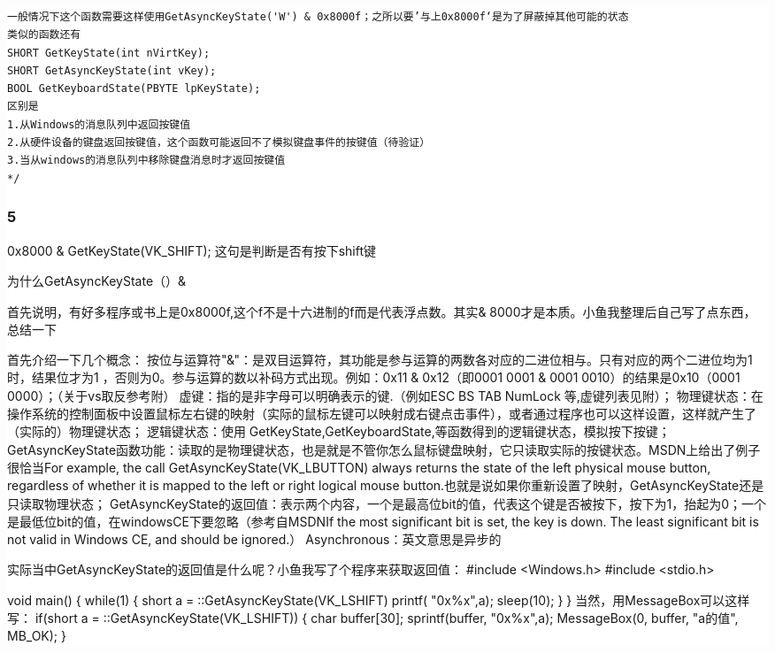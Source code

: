 ~~~
一般情况下这个函数需要这样使用GetAsyncKeyState('W') & 0x8000f；之所以要’与上0x8000f‘是为了屏蔽掉其他可能的状态
类似的函数还有
SHORT GetKeyState(int nVirtKey); 
SHORT GetAsyncKeyState(int vKey); 
BOOL GetKeyboardState(PBYTE lpKeyState); 
区别是
1.从Windows的消息队列中返回按键值
2.从硬件设备的键盘返回按键值，这个函数可能返回不了模拟键盘事件的按键值（待验证）
3.当从windows的消息队列中移除键盘消息时才返回按键值
*/
~~~
### 5
0x8000 & GetKeyState(VK_SHIFT); 这句是判断是否有按下shift键 
 
为什么GetAsyncKeyState（）& 
 
首先说明，有好多程序或书上是0x8000f,这个f不是十六进制的f而是代表浮点数。其实& 8000才是本质。小鱼我整理后自己写了点东西，总结一下 
 
 
首先介绍一下几个概念： 
按位与运算符"&"：是双目运算符，其功能是参与运算的两数各对应的二进位相与。只有对应的两个二进位均为1时，结果位才为1 ，否则为0。参与运算的数以补码方式出现。例如：0x11 & 0x12（即0001 0001 & 0001 0010）的结果是0x10（0001 0000）；（关于vs取反参考附） 
虚键：指的是非字母可以明确表示的键.（例如ESC BS TAB NumLock 等,虚键列表见附）； 
物理键状态：在操作系统的控制面板中设置鼠标左右键的映射（实际的鼠标左键可以映射成右键点击事件），或者通过程序也可以这样设置，这样就产生了（实际的）物理键状态； 
逻辑键状态：使用 GetKeyState,GetKeyboardState,等函数得到的逻辑键状态，模拟按下按键； 
GetAsyncKeyState函数功能：读取的是物理键状态，也是就是不管你怎么鼠标键盘映射，它只读取实际的按键状态。MSDN上给出了例子很恰当For example, the call GetAsyncKeyState(VK_LBUTTON) always returns the state of the left physical mouse button, regardless of whether it is mapped to the left or right logical mouse button.也就是说如果你重新设置了映射，GetAsyncKeyState还是只读取物理状态； 
GetAsyncKeyState的返回值：表示两个内容，一个是最高位bit的值，代表这个键是否被按下，按下为1，抬起为0；一个是最低位bit的值，在windowsCE下要忽略（参考自MSDNIf the most significant bit is set, the key is down. The least significant bit is not valid in Windows CE, and should be ignored.） 
Asynchronous：英文意思是异步的 
 
实际当中GetAsyncKeyState的返回值是什么呢？小鱼我写了个程序来获取返回值： 
#include <Windows.h> 
#include <stdio.h> 
 
void main() 
{ 
while(1) 
{ 
short a = ::GetAsyncKeyState(VK_LSHIFT) 
printf( "0x%x",a); 
sleep(10); 
} 
} 
当然，用MessageBox可以这样写： 
if(short a = ::GetAsyncKeyState(VK_LSHIFT)) 
{ 
char buffer[30]; 
sprintf(buffer, "0x%x",a); 
MessageBox(0, buffer, "a的值", MB_OK); 
} 
 